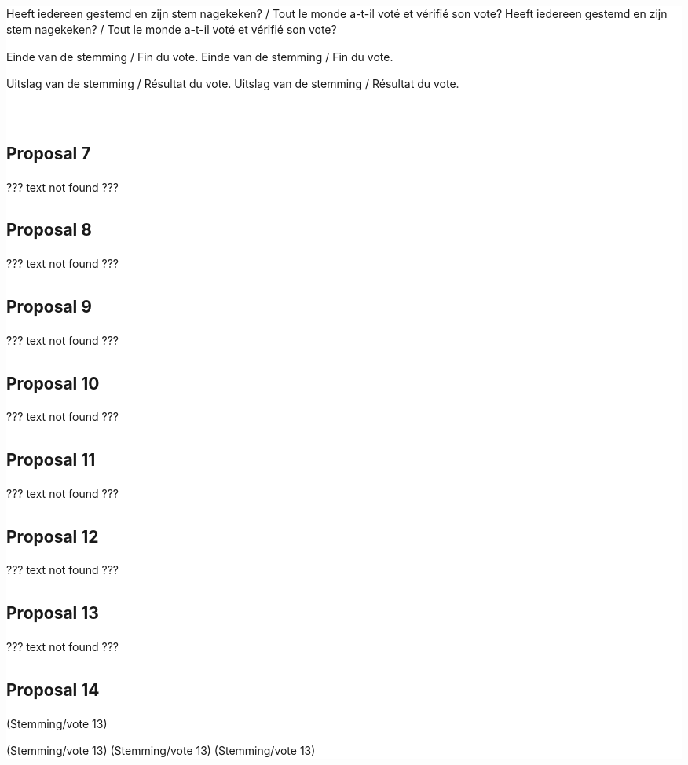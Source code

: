 Heeft iedereen gestemd
en zijn stem nagekeken? / Tout le monde a-t-il voté et vérifié son vote?
Heeft iedereen gestemd
en zijn stem nagekeken? / Tout le monde a-t-il voté et vérifié son vote?

Einde van de
stemming / Fin du vote.
Einde van de
stemming / Fin du vote.

Uitslag van de
stemming / Résultat du vote.
Uitslag van de
stemming / Résultat du vote.

 
 
 

## Proposal 7

??? text not found ???

## Proposal 8

??? text not found ???

## Proposal 9

??? text not found ???

## Proposal 10

??? text not found ???

## Proposal 11

??? text not found ???

## Proposal 12

??? text not found ???

## Proposal 13

??? text not found ???

## Proposal 14


(Stemming/vote 13)

(Stemming/vote 13)
(Stemming/vote 13)
(Stemming/vote 13)
